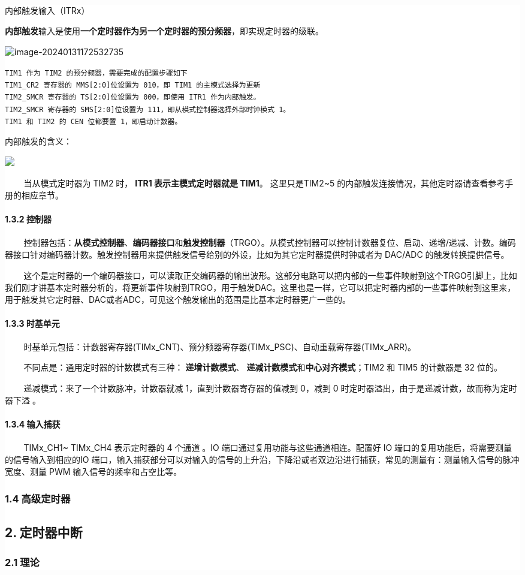 内部触发输入（ITRx）  

**内部触发**输入是使用**一个定时器作为另一个定时器的预分频器**，即实现定时器的级联。  

![image-20240131172532735](C:\Users\clint\AppData\Roaming\Typora\typora-user-images\image-20240131172532735.png)

```
TIM1 作为 TIM2 的预分频器，需要完成的配置步骤如下
TIM1_CR2 寄存器的 MMS[2:0]位设置为 010，即 TIM1 的主模式选择为更新
TIM2_SMCR 寄存器的 TS[2:0]位设置为 000，即使用 ITR1 作为内部触发。
TIM2_SMCR 寄存器的 SMS[2:0]位设置为 111，即从模式控制器选择外部时钟模式 1。
TIM1 和 TIM2 的 CEN 位都要置 1，即启动计数器。
```

内部触发的含义：

![](https://cdn.jsdelivr.net/gh/clint-sfy/blogcdn@master/stm32/base/20240131172936.png)

&nbsp;&nbsp;&nbsp;&nbsp;&nbsp;&nbsp;&nbsp;&nbsp;当从模式定时器为 TIM2 时， **ITR1 表示主模式定时器就是 TIM1**。 这里只是TIM2~5 的内部触发连接情况，其他定时器请查看参考手册的相应章节。  

#### 1.3.2 控制器

&nbsp;&nbsp;&nbsp;&nbsp;&nbsp;&nbsp;&nbsp;&nbsp;控制器包括：**从模式控制器**、**编码器接口**和**触发控制器**（TRGO）。从模式控制器可以控制计数器复位、启动、递增/递减、计数。编码器接口针对编码器计数。触发控制器用来提供触发信号给别的外设，比如为其它定时器提供时钟或者为 DAC/ADC 的触发转换提供信号。  

&nbsp;&nbsp;&nbsp;&nbsp;&nbsp;&nbsp;&nbsp;&nbsp;这个是定时器的一个编码器接口，可以读取正交编码器的输出波形。这部分电路可以把内部的一些事件映射到这个TRGO引脚上，比如我们刚才讲基本定时器分析的，将更新事件映射到TRGO，用于触发DAC。这里也是一样，它可以把定时器内部的一些事件映射到这里来，用于触发其它定时器、DAC或者ADC，可见这个触发输出的范围是比基本定时器更广一些的。

#### 1.3.3 时基单元

&nbsp;&nbsp;&nbsp;&nbsp;&nbsp;&nbsp;&nbsp;&nbsp;时基单元包括：计数器寄存器(TIMx_CNT)、预分频器寄存器(TIMx_PSC)、自动重载寄存器(TIMx_ARR)。  

&nbsp;&nbsp;&nbsp;&nbsp;&nbsp;&nbsp;&nbsp;&nbsp;不同点是：通用定时器的计数模式有三种： **递增计数模式**、 **递减计数模式**和**中心对齐模式**；TIM2 和 TIM5 的计数器是 32 位的。  

&nbsp;&nbsp;&nbsp;&nbsp;&nbsp;&nbsp;&nbsp;&nbsp;递减模式：来了一个计数脉冲，计数器就减 1，直到计数器寄存器的值减到 0，减到 0 时定时器溢出，由于是递减计数，故而称为定时器下溢  。

#### 1.3.4 输入捕获

&nbsp;&nbsp;&nbsp;&nbsp;&nbsp;&nbsp;&nbsp;&nbsp;TIMx_CH1~ TIMx_CH4 表示定时器的 4 个通道 。IO 端口通过复用功能与这些通道相连。配置好 IO 端口的复用功能后，将需要测量的信号输入到相应的IO 端口，输入捕获部分可以对输入的信号的上升沿，下降沿或者双边沿进行捕获，常见的测量有：测量输入信号的脉冲宽度、测量 PWM 输入信号的频率和占空比等。  

### 1.4 高级定时器




## 2. 定时器中断

### 2.1 理论
